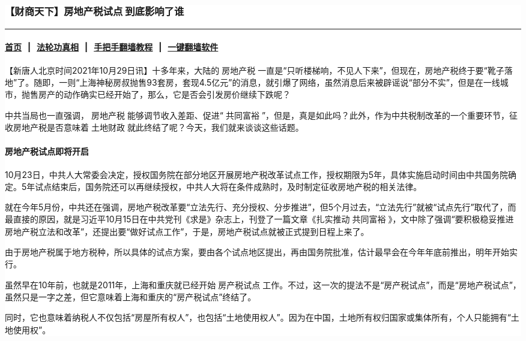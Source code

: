 ### 【财商天下】房地产税试点 到底影响了谁
------------------------

#### [首页](https://github.com/gfw-breaker/banned-news3/blob/master/README.md) &nbsp;&nbsp;|&nbsp;&nbsp; [法轮功真相](https://github.com/begood0513/basic/blob/master/README.md)  &nbsp;&nbsp;|&nbsp;&nbsp; [手把手翻墙教程](https://github.com/gfw-breaker/guides/wiki)  &nbsp;&nbsp;|&nbsp;&nbsp; [一键翻墙软件](https://github.com/gfw-breaker/nogfw/blob/master/README.md)  



<div><div class="post_content" itemprop="articleBody">
 <p>
  【新唐人北京时间2021年10月29日讯】十多年来，大陆的
  <ok href="https://www.ntdtv.com/gb/房地产税.htm">
   房地产税
  </ok>
  一直是“只听楼梯响，不见人下来”，但现在，房地产税终于要“靴子落地”了。随即，一则“上海神秘房叔抛售93套房，套现4.5亿元”的消息，就引爆了网络，虽然消息后来被辟谣说“部分不实”，但是在一线城市，抛售房产的动作确实已经开始了，那么，它是否会引发房价继续下跌呢？
 </p>
 <p>
  中共当局也一直强调，
  <ok href="https://www.ntdtv.com/gb/房地产税.htm">
   房地产税
  </ok>
  能够调节收入差距、促进“
  <ok href="https://www.ntdtv.com/gb/共同富裕.htm">
   共同富裕
  </ok>
  ”，但是，真是如此吗？此外，作为中共税制改革的一个重要环节，征收房地产税是否意味着
  <ok href="https://www.ntdtv.com/gb/土地财政.htm">
   土地财政
  </ok>
  就此终结了呢？今天，我们就来谈谈这些话题。
 </p>
 <h4>
  房地产税试点即将开启
 </h4>
 <p>
  10月23日，中共人大常委会决定，授权国务院在部分地区开展房地产税改革试点工作，授权期限为5年，具体实施启动时间由中共国务院确定。5年试点结束后，国务院还可以再继续授权，中共人大将在条件成熟时，及时制定征收房地产税的相关法律。
 </p>
 <p>
  就在今年5月份，中共还在强调，房地产税改革要“立法先行、充分授权、分步推进”，但5个月过去，“立法先行”就被“试点先行”取代了，而最直接的原因，就是习近平10月15日在中共党刊《求是》杂志上，刊登了一篇文章《扎实推动
  <ok href="https://www.ntdtv.com/gb/共同富裕.htm">
   共同富裕
  </ok>
  》，文中除了强调“要积极稳妥推进房地产税立法和改革”，还提出要“做好试点工作”，于是，房地产税试点就被正式提到日程上来了。
 </p>
 <p>
  由于房地产税属于地方税种，所以具体的试点方案，要由各个试点地区提出，再由国务院批准，估计最早会在今年年底前推出，明年开始实行。
 </p>
 <p>
  虽然早在10年前，也就是2011年，上海和重庆就已经开始
  <ok href="https://www.ntdtv.com/gb/房产税试点.htm">
   房产税试点
  </ok>
  工作。不过，这一次的提法不是“房产税试点”，而是“房地产税试点”，虽然只是一字之差，但它意味着上海和重庆的“房产税试点”终结了。
 </p>
 <p>
  同时，它也意味着纳税人不仅包括“房屋所有权人”，也包括“土地使用权人”。因为在中国，土地所有权归国家或集体所有，个人只能拥有“土地使用权”。
 </p>
